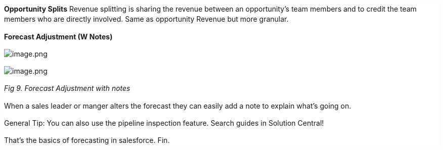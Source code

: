 **Opportunity Splits**
Revenue splitting is sharing the revenue between an opportunity’s team members and to credit the team members who are directly involved. Same as opportunity Revenue but more granular.

**Forecast Adjustment (W Notes)**

![image.png](https://solutions-central.s3.amazonaws.com/prod/post/image-7d35bf50-fe3c-11ec-8b9b-b5d4d6c37193.png)

![image.png](https://solutions-central.s3.amazonaws.com/prod/post/image-7bc0ab80-fe3c-11ec-9a38-edc9e6053091.png)


*Fig 9. Forecast Adjustment with notes*
 

When a sales leader or manger alters the forecast they can easily add a note to explain what’s going on.


General Tip: You can also use the pipeline inspection feature. Search guides in Solution Central!


That’s the basics of forecasting in salesforce. Fin.
 